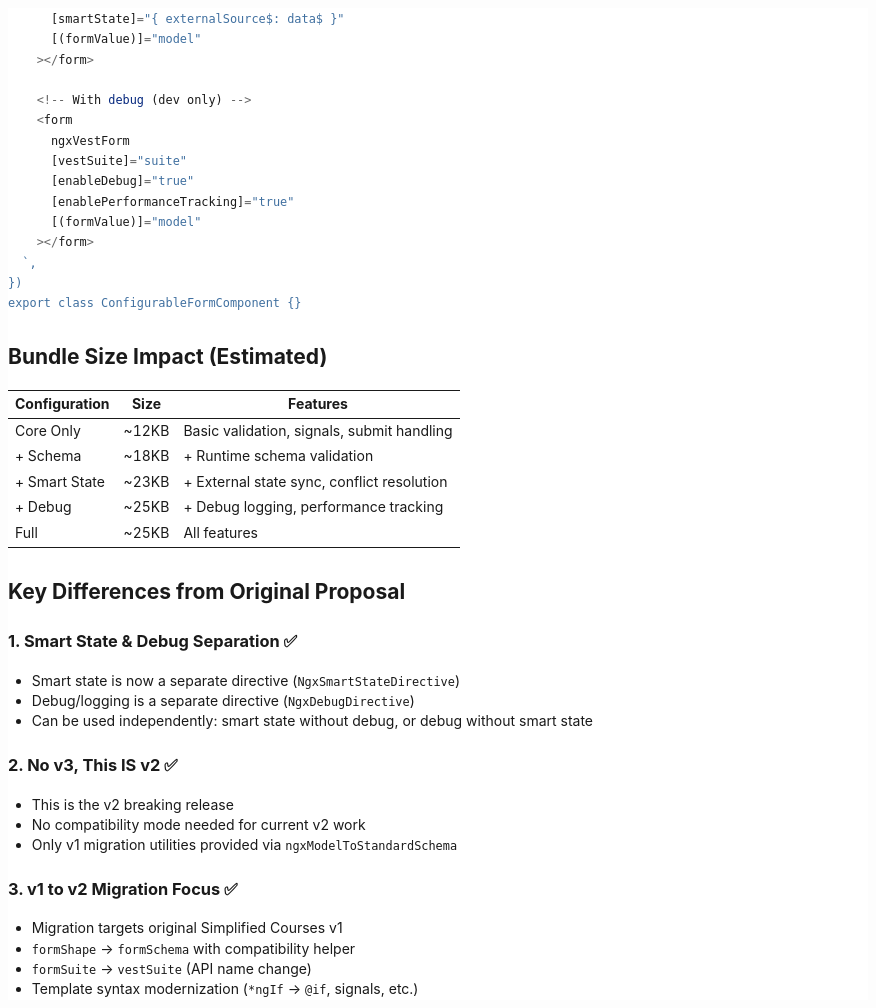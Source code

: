 ```typescript
      [smartState]="{ externalSource$: data$ }"
      [(formValue)]="model"
    ></form>

    <!-- With debug (dev only) -->
    <form
      ngxVestForm
      [vestSuite]="suite"
      [enableDebug]="true"
      [enablePerformanceTracking]="true"
      [(formValue)]="model"
    ></form>
  `,
})
export class ConfigurableFormComponent {}
```

## Bundle Size Impact (Estimated)

| Configuration | Size  | Features                                   |
| ------------- | ----- | ------------------------------------------ |
| Core Only     | ~12KB | Basic validation, signals, submit handling |
| + Schema      | ~18KB | + Runtime schema validation                |
| + Smart State | ~23KB | + External state sync, conflict resolution |
| + Debug       | ~25KB | + Debug logging, performance tracking      |
| Full          | ~25KB | All features                               |

## Key Differences from Original Proposal

### 1. **Smart State & Debug Separation** ✅

- Smart state is now a separate directive (`NgxSmartStateDirective`)
- Debug/logging is a separate directive (`NgxDebugDirective`)
- Can be used independently: smart state without debug, or debug without smart state

### 2. **No v3, This IS v2** ✅

- This is the v2 breaking release
- No compatibility mode needed for current v2 work
- Only v1 migration utilities provided via `ngxModelToStandardSchema`

### 3. **v1 to v2 Migration Focus** ✅

- Migration targets original Simplified Courses v1
- `formShape` → `formSchema` with compatibility helper
- `formSuite` → `vestSuite` (API name change)
- Template syntax modernization (`*ngIf` → `@if`, signals, etc.)
